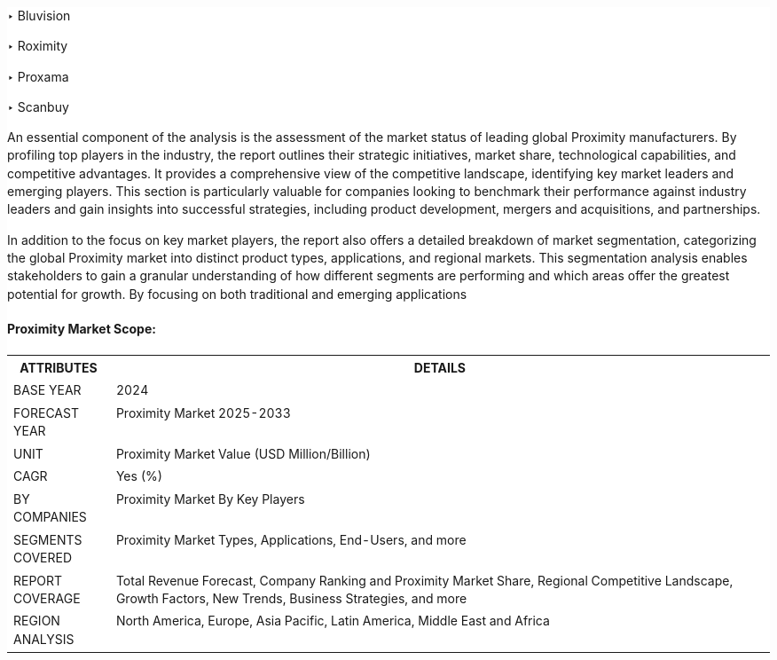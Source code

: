 ‣ Bluvision

‣ Roximity

‣ Proxama

‣ Scanbuy

An essential component of the analysis is the assessment of the market status of leading global Proximity manufacturers. By profiling top players in the industry, the report outlines their strategic initiatives, market share, technological capabilities, and competitive advantages. It provides a comprehensive view of the competitive landscape, identifying key market leaders and emerging players. This section is particularly valuable for companies looking to benchmark their performance against industry leaders and gain insights into successful strategies, including product development, mergers and acquisitions, and partnerships.

In addition to the focus on key market players, the report also offers a detailed breakdown of market segmentation, categorizing the global Proximity market into distinct product types, applications, and regional markets. This segmentation analysis enables stakeholders to gain a granular understanding of how different segments are performing and which areas offer the greatest potential for growth. By focusing on both traditional and emerging applications

<h4>Proximity Market Scope:</h4>
<table>
<tr>
<th>ATTRIBUTES</th>
<th>DETAILS</th>
</tr>
<tr>
<td>BASE YEAR</td>
<td>2024</td>
</tr>
<tr>
<td>FORECAST YEAR</td>
<td>Proximity Market 2025-2033</td>
</tr>
<tr>
<td>UNIT</td>
<td>Proximity Market Value (USD Million/Billion)</td>
<tr>
<td>CAGR</td>
<td>Yes (%)</td>
</tr>
</tr>
<tr>
<td>BY COMPANIES</td>
<td>Proximity Market By Key Players</td>
</tr>
<tr>
<td>SEGMENTS COVERED</td>
<td>Proximity Market Types, Applications, End-Users, and more</td>
</tr>
<tr>
<td>REPORT COVERAGE</td>
<td>Total Revenue Forecast, Company Ranking and Proximity Market Share, Regional Competitive Landscape, Growth Factors, New Trends, Business Strategies, and more</td>
</tr>
<tr>
<td>REGION ANALYSIS</td>
<td>North America, Europe, Asia Pacific, Latin America, Middle East and Africa</td>
</tr>
</table>
